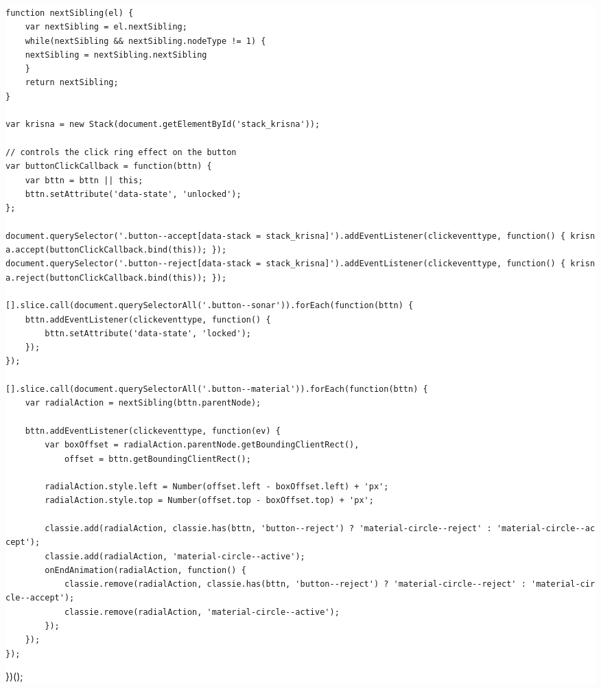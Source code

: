 	function nextSibling(el) {
		var nextSibling = el.nextSibling;
		while(nextSibling && nextSibling.nodeType != 1) {
		nextSibling = nextSibling.nextSibling
		}
		return nextSibling;
	}

	var krisna = new Stack(document.getElementById('stack_krisna'));

	// controls the click ring effect on the button
	var buttonClickCallback = function(bttn) {
		var bttn = bttn || this;
		bttn.setAttribute('data-state', 'unlocked');
	};

	document.querySelector('.button--accept[data-stack = stack_krisna]').addEventListener(clickeventtype, function() { krisna.accept(buttonClickCallback.bind(this)); });
	document.querySelector('.button--reject[data-stack = stack_krisna]').addEventListener(clickeventtype, function() { krisna.reject(buttonClickCallback.bind(this)); });

	[].slice.call(document.querySelectorAll('.button--sonar')).forEach(function(bttn) {
		bttn.addEventListener(clickeventtype, function() {
			bttn.setAttribute('data-state', 'locked');
		});
	});

	[].slice.call(document.querySelectorAll('.button--material')).forEach(function(bttn) {
		var radialAction = nextSibling(bttn.parentNode);

		bttn.addEventListener(clickeventtype, function(ev) {
			var boxOffset = radialAction.parentNode.getBoundingClientRect(),
				offset = bttn.getBoundingClientRect();

			radialAction.style.left = Number(offset.left - boxOffset.left) + 'px';
			radialAction.style.top = Number(offset.top - boxOffset.top) + 'px';

			classie.add(radialAction, classie.has(bttn, 'button--reject') ? 'material-circle--reject' : 'material-circle--accept');
			classie.add(radialAction, 'material-circle--active');
			onEndAnimation(radialAction, function() {
				classie.remove(radialAction, classie.has(bttn, 'button--reject') ? 'material-circle--reject' : 'material-circle--accept');
				classie.remove(radialAction, 'material-circle--active');
			});
		});
	});
})();
</script>
</div>
 

   <div class="boxes video2" id="third">
 <div class="video2">
  <iframe id="player2" src="https://player.vimeo.com/video/214333545?api=1&player_id=player2" width="100%" height="100%"    frameborder="0" webkitallowfullscreen="" mozallowfullscreen="" allowfullscreen=""></iframe>
 </div>
 </div>
